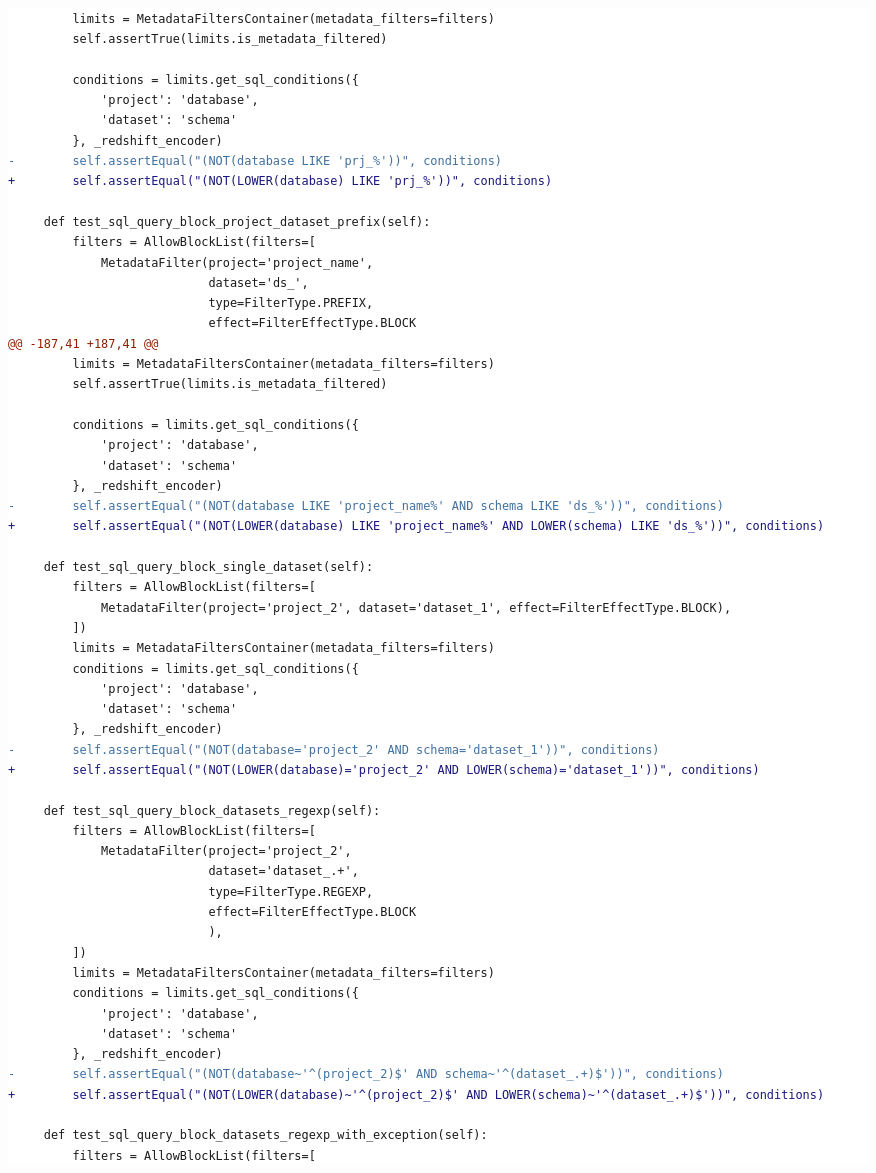 ```diff
         limits = MetadataFiltersContainer(metadata_filters=filters)
         self.assertTrue(limits.is_metadata_filtered)
 
         conditions = limits.get_sql_conditions({
             'project': 'database',
             'dataset': 'schema'
         }, _redshift_encoder)
-        self.assertEqual("(NOT(database LIKE 'prj_%'))", conditions)
+        self.assertEqual("(NOT(LOWER(database) LIKE 'prj_%'))", conditions)
 
     def test_sql_query_block_project_dataset_prefix(self):
         filters = AllowBlockList(filters=[
             MetadataFilter(project='project_name',
                            dataset='ds_',
                            type=FilterType.PREFIX,
                            effect=FilterEffectType.BLOCK
@@ -187,41 +187,41 @@
         limits = MetadataFiltersContainer(metadata_filters=filters)
         self.assertTrue(limits.is_metadata_filtered)
 
         conditions = limits.get_sql_conditions({
             'project': 'database',
             'dataset': 'schema'
         }, _redshift_encoder)
-        self.assertEqual("(NOT(database LIKE 'project_name%' AND schema LIKE 'ds_%'))", conditions)
+        self.assertEqual("(NOT(LOWER(database) LIKE 'project_name%' AND LOWER(schema) LIKE 'ds_%'))", conditions)
 
     def test_sql_query_block_single_dataset(self):
         filters = AllowBlockList(filters=[
             MetadataFilter(project='project_2', dataset='dataset_1', effect=FilterEffectType.BLOCK),
         ])
         limits = MetadataFiltersContainer(metadata_filters=filters)
         conditions = limits.get_sql_conditions({
             'project': 'database',
             'dataset': 'schema'
         }, _redshift_encoder)
-        self.assertEqual("(NOT(database='project_2' AND schema='dataset_1'))", conditions)
+        self.assertEqual("(NOT(LOWER(database)='project_2' AND LOWER(schema)='dataset_1'))", conditions)
 
     def test_sql_query_block_datasets_regexp(self):
         filters = AllowBlockList(filters=[
             MetadataFilter(project='project_2',
                            dataset='dataset_.+',
                            type=FilterType.REGEXP,
                            effect=FilterEffectType.BLOCK
                            ),
         ])
         limits = MetadataFiltersContainer(metadata_filters=filters)
         conditions = limits.get_sql_conditions({
             'project': 'database',
             'dataset': 'schema'
         }, _redshift_encoder)
-        self.assertEqual("(NOT(database~'^(project_2)$' AND schema~'^(dataset_.+)$'))", conditions)
+        self.assertEqual("(NOT(LOWER(database)~'^(project_2)$' AND LOWER(schema)~'^(dataset_.+)$'))", conditions)
 
     def test_sql_query_block_datasets_regexp_with_exception(self):
         filters = AllowBlockList(filters=[
```
